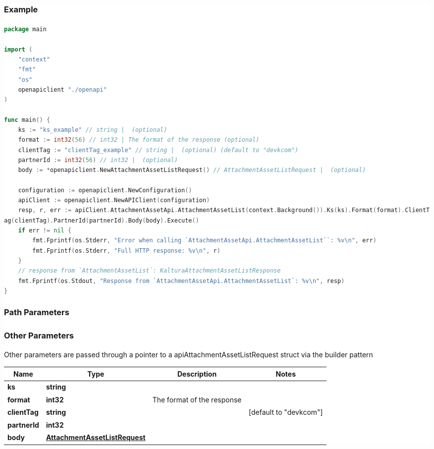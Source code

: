


### Example

```go
package main

import (
    "context"
    "fmt"
    "os"
    openapiclient "./openapi"
)

func main() {
    ks := "ks_example" // string |  (optional)
    format := int32(56) // int32 | The format of the response (optional)
    clientTag := "clientTag_example" // string |  (optional) (default to "devkcom")
    partnerId := int32(56) // int32 |  (optional)
    body := *openapiclient.NewAttachmentAssetListRequest() // AttachmentAssetListRequest |  (optional)

    configuration := openapiclient.NewConfiguration()
    apiClient := openapiclient.NewAPIClient(configuration)
    resp, r, err := apiClient.AttachmentAssetApi.AttachmentAssetList(context.Background()).Ks(ks).Format(format).ClientTag(clientTag).PartnerId(partnerId).Body(body).Execute()
    if err != nil {
        fmt.Fprintf(os.Stderr, "Error when calling `AttachmentAssetApi.AttachmentAssetList``: %v\n", err)
        fmt.Fprintf(os.Stderr, "Full HTTP response: %v\n", r)
    }
    // response from `AttachmentAssetList`: KalturaAttachmentAssetListResponse
    fmt.Fprintf(os.Stdout, "Response from `AttachmentAssetApi.AttachmentAssetList`: %v\n", resp)
}
```

### Path Parameters



### Other Parameters

Other parameters are passed through a pointer to a apiAttachmentAssetListRequest struct via the builder pattern


Name | Type | Description  | Notes
------------- | ------------- | ------------- | -------------
 **ks** | **string** |  | 
 **format** | **int32** | The format of the response | 
 **clientTag** | **string** |  | [default to &quot;devkcom&quot;]
 **partnerId** | **int32** |  | 
 **body** | [**AttachmentAssetListRequest**](AttachmentAssetListRequest.md) |  | 
